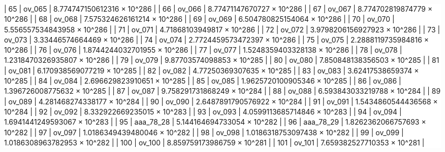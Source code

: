 | 65 | ov_065 | 8.774747150612316 × 10^286 |
| 66 | ov_066 | 8.77471147670727 × 10^286 |
| 67 | ov_067 | 8.774702819874779 × 10^286 |
| 68 | ov_068 | 7.575324626161214 × 10^286 |
| 69 | ov_069 | 6.504780825154064 × 10^286 |
| 70 | ov_070 | 5.556557534843958 × 10^286 |
| 71 | ov_071 | 4.71868103949817 × 10^286 |
| 72 | ov_072 | 3.9798206156927923 × 10^286 |
| 73 | ov_073 | 3.33446574664469 × 10^286 |
| 74 | ov_074 | 2.7724459573472397 × 10^286 |
| 75 | ov_075 | 2.2888119735984816 × 10^286 |
| 76 | ov_076 | 1.8744244032701955 × 10^286 |
| 77 | ov_077 | 1.5248359403328138 × 10^286 |
| 78 | ov_078 | 1.2318470326935807 × 10^286 |
| 79 | ov_079 | 9.87703574098853 × 10^285 |
| 80 | ov_080 | 7.850848138356503 × 10^285 |
| 81 | ov_081 | 6.170938569077219 × 10^285 |
| 82 | ov_082 | 4.77250369307635 × 10^285 |
| 83 | ov_083 | 3.62417538659374 × 10^285 |
| 84 | ov_084 | 2.696629823910651 × 10^285 |
| 85 | ov_085 | 1.9625720100905346 × 10^285 |
| 86 | ov_086 | 1.396726008775632 × 10^285 |
| 87 | ov_087 | 9.758291731868249 × 10^284 |
| 88 | ov_088 | 6.593843033219788 × 10^284 |
| 89 | ov_089 | 4.281468274338177 × 10^284 |
| 90 | ov_090 | 2.6487891790576922 × 10^284 |
| 91 | ov_091 | 1.5434860544436568 × 10^284 |
| 92 | ov_092 | 8.332922669235015 × 10^283 |
| 93 | ov_093 | 4.0599113685714846 × 10^283 |
| 94 | ov_094 | 1.6941441249593067 × 10^283 |
| 95 | aaa_78_28 | 5.144164694733054 × 10^282 |
| 96 | aaa_78_29 | 1.8262362066757693 × 10^282 |
| 97 | ov_097 | 1.0186349439480046 × 10^282 |
| 98 | ov_098 | 1.0186318753097438 × 10^282 |
| 99 | ov_099 | 1.0186308963782953 × 10^282 |
| 100 | ov_100 | 8.859759173986759 × 10^281 |
| 101 | ov_101 | 7.659382527710353 × 10^281 |